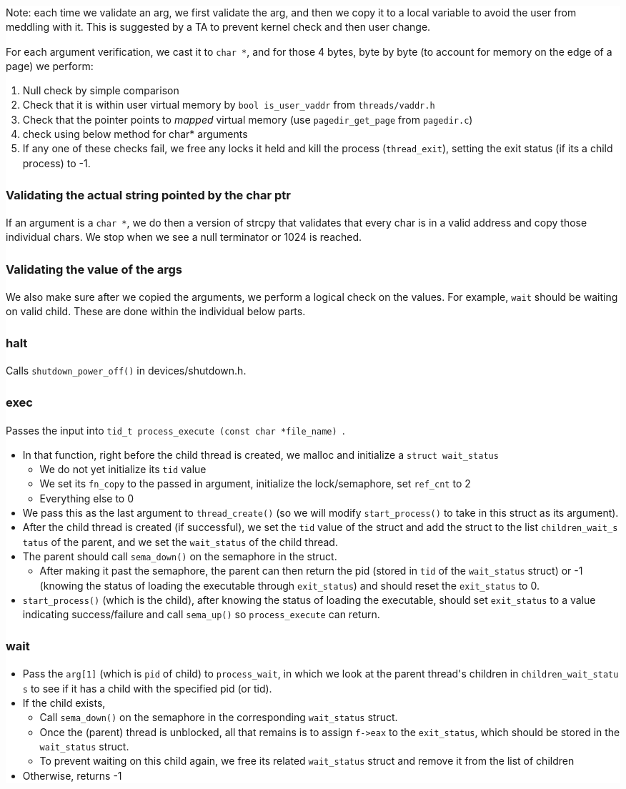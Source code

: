 Note: each time we validate an arg, we first validate the arg, and then we copy it to a local variable to avoid the user from meddling with it. This is suggested by a TA to prevent kernel check and then user change.

For each argument verification, we cast it to `char *`, and for those 4 bytes, byte by byte (to account for memory on the edge of a page) we perform:
1. Null check by simple comparison
2. Check that it is within user virtual memory by `bool is_user_vaddr` from `threads/vaddr.h`
3. Check that the pointer points to *mapped* virtual memory (use `pagedir_get_page` from `pagedir.c`)
4. check using below method for char* arguments
5. If any one of these checks fail, we free any locks it held and kill the process (`thread_exit`), setting the exit status (if its a child process) to -1. 

### Validating the actual string pointed by the char ptr
If an argument is a `char *`, we do then a version of strcpy that validates that every char is in a valid address and copy those individual chars. We stop when we see a null terminator or 1024 is reached.

### Validating the value of the args
We also make sure after we copied the arguments, we perform a logical check on the values. For example, `wait` should be waiting on valid child. These are done within the individual below parts.

### halt
Calls `shutdown_power_off()` in devices/shutdown.h. 

### exec
Passes the input into ```tid_t process_execute (const char *file_name) ```. 
* In that function, right before the child thread is created, we malloc and initialize a `struct wait_status` 
    * We do not yet initialize its `tid` value
    * We set its `fn_copy` to the passed in argument, initialize the lock/semaphore, set `ref_cnt` to 2 
    * Everything else to 0
* We pass this as the last argument to `thread_create()` (so we will modify `start_process()` to take in this struct as its argument). 
* After the child thread is created (if successful), we set the `tid` value of the struct and add the struct to the list `children_wait_status` of the parent, and we set the `wait_status` of the child thread. 
* The parent should call `sema_down()` on the semaphore in the struct. 
    * After making it past the semaphore, the parent can then return the pid (stored in `tid` of the `wait_status` struct) or -1 (knowing the status of loading the executable through `exit_status`) and should reset the `exit_status` to 0.
* `start_process()` (which is the child), after knowing the status of loading the executable, should set `exit_status` to a  value indicating success/failure and call `sema_up()` so `process_execute` can return. 


### wait
* Pass the `arg[1]` (which is `pid` of child) to `process_wait`, in which we look at the parent thread's children in `children_wait_status` to see if it has a child with the specified pid (or tid).
* If the child exists,
    * Call `sema_down()` on the semaphore in the corresponding `wait_status` struct.
    * Once the (parent) thread is unblocked, all that remains is to assign `f->eax` to the `exit_status`, which should be stored in the `wait_status` struct.
    * To prevent waiting on this child again, we free its related `wait_status` struct and remove it from the list of children
* Otherwise, returns -1
